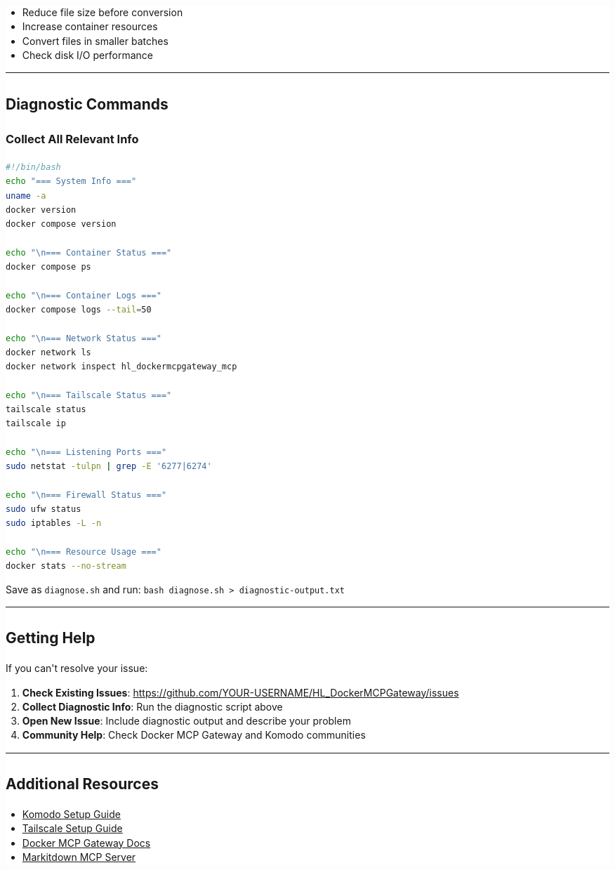 - Reduce file size before conversion
- Increase container resources
- Convert files in smaller batches
- Check disk I/O performance

---

## Diagnostic Commands

### Collect All Relevant Info

```bash
#!/bin/bash
echo "=== System Info ==="
uname -a
docker version
docker compose version

echo "\n=== Container Status ==="
docker compose ps

echo "\n=== Container Logs ==="
docker compose logs --tail=50

echo "\n=== Network Status ==="
docker network ls
docker network inspect hl_dockermcpgateway_mcp

echo "\n=== Tailscale Status ==="
tailscale status
tailscale ip

echo "\n=== Listening Ports ==="
sudo netstat -tulpn | grep -E '6277|6274'

echo "\n=== Firewall Status ==="
sudo ufw status
sudo iptables -L -n

echo "\n=== Resource Usage ==="
docker stats --no-stream
```

Save as `diagnose.sh` and run: `bash diagnose.sh > diagnostic-output.txt`

---

## Getting Help

If you can't resolve your issue:

1. **Check Existing Issues**: https://github.com/YOUR-USERNAME/HL_DockerMCPGateway/issues
2. **Collect Diagnostic Info**: Run the diagnostic script above
3. **Open New Issue**: Include diagnostic output and describe your problem
4. **Community Help**: Check Docker MCP Gateway and Komodo communities

---

## Additional Resources

- [Komodo Setup Guide](KOMODO_SETUP.md)
- [Tailscale Setup Guide](TAILSCALE_SETUP.md)
- [Docker MCP Gateway Docs](https://github.com/docker/mcp-gateway)
- [Markitdown MCP Server](https://github.com/mcp/markitdown)
